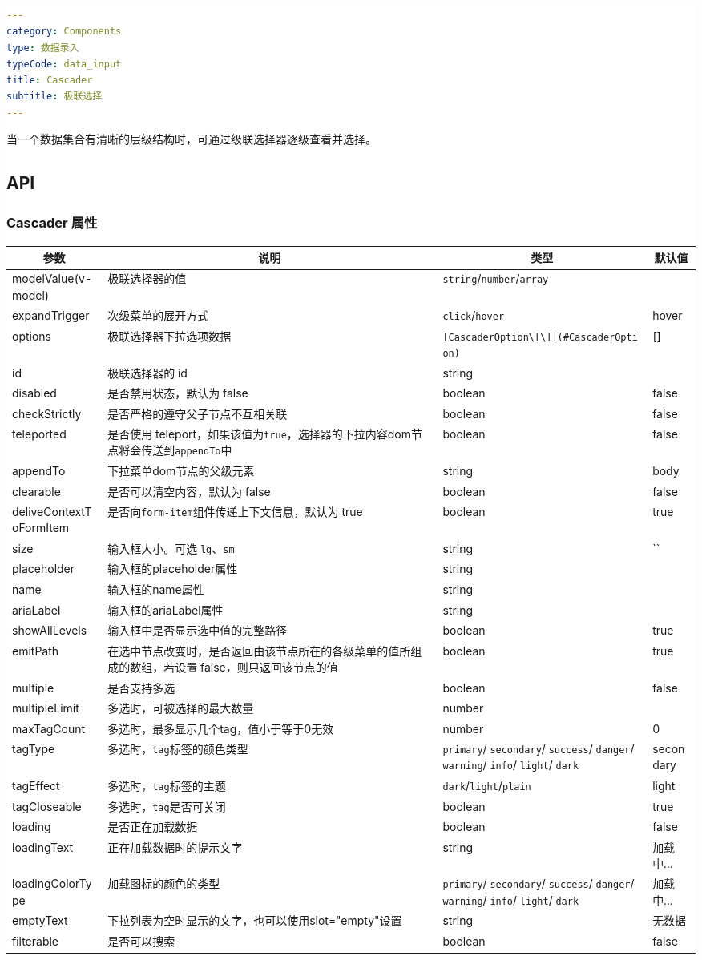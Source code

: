 ```yaml
---
category: Components
type: 数据录入
typeCode: data_input
title: Cascader
subtitle: 极联选择
---
```


当一个数据集合有清晰的层级结构时，可通过级联选择器逐级查看并选择。

## API

### Cascader 属性

| 参数                             | 说明                                                                | 类型                                                                              | 默认值       |
|--------------------------------|-------------------------------------------------------------------|---------------------------------------------------------------------------------|-----------|
| modelValue(v-model)            | 极联选择器的值                                                           | `string`/`number`/`array`                                                       |           |
| expandTrigger                             | 次级菜单的展开方式                                                         | `click`/`hover`                                                                 | hover     |
| options                             | 极联选择器下拉选项数据                                                       | `[CascaderOption\[\]](#CascaderOption)`                                                       | []        |
| id                             | 极联选择器的 id                                                         | string                                                                          |           |
| disabled                       | 是否禁用状态，默认为 false                                                  | boolean                                                                         | false     |
| checkStrictly              | 是否严格的遵守父子节点不互相关联                                                  | boolean                                                                         | false     |
| teleported              | 是否使用 teleport，如果该值为`true`，选择器的下拉内容dom节点将会传送到`appendTo`中           | boolean                                                                         | false     |
| appendTo                | 下拉菜单dom节点的父级元素                                                    | string                                                                          | body      |
| clearable                      | 是否可以清空内容，默认为 false                                                | boolean                                                                         | false     |
| deliveContextToFormItem        | 是否向`form-item`组件传递上下文信息，默认为 true                                  | boolean                                                                         | true      |
| size                           | 输入框大小。可选 `lg`、`sm`                                                | string                                                                          | ``        | 
| placeholder                    | 输入框的placeholder属性                                                 | string                                                                          |           |     |
| name                           | 输入框的name属性                                                        | string                                                                          |           |     |
| ariaLabel                      | 输入框的ariaLabel属性                                                   | string                                                                          |           |     |
| showAllLevels                | 输入框中是否显示选中值的完整路径                                                  | boolean                                                                         | true      |     |
| emitPath                | 在选中节点改变时，是否返回由该节点所在的各级菜单的值所组成的数组，若设置 false，则只返回该节点的值              | boolean                                                                         | true      | 
| multiple                | 是否支持多选                                                            | boolean                                                                         | false     |
| multipleLimit           | 多选时，可被选择的最大数量                                                     | number                                                                          |           |
| maxTagCount             | 多选时，最多显示几个tag，值小于等于0无效                                            | number                                                                          | 0         |
| tagType                 | 多选时，`tag`标签的颜色类型                                                  | `primary`/ `secondary`/ `success`/ `danger`/ `warning`/ `info`/ `light`/ `dark` | secondary |     |
| tagEffect                | 多选时，`tag`标签的主题                                                    | `dark`/`light`/`plain`                                                                          | light     | 
| tagCloseable             | 多选时，`tag`是否可关闭                                                    | boolean                                                                         | true      | 
| loading                 | 是否正在加载数据                                                          | boolean                                                                         | false     |
| loadingText             | 正在加载数据时的提示文字                                                      | string                                                                          | 加载中...    | 
| loadingColorType        | 加载图标的颜色的类型                                                        | `primary`/ `secondary`/ `success`/ `danger`/ `warning`/ `info`/ `light`/ `dark` | 加载中...    |
| emptyText               | 下拉列表为空时显示的文字，也可以使用slot="empty"设置                                  | string                                                                          | 无数据       | 
| filterable              | 是否可以搜索                                                            | boolean                                                                         | false     |
